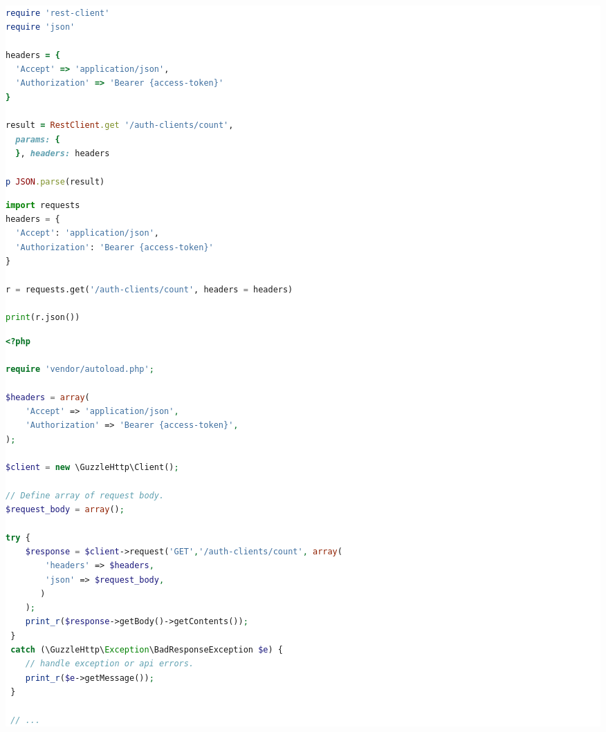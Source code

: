 ```ruby
require 'rest-client'
require 'json'

headers = {
  'Accept' => 'application/json',
  'Authorization' => 'Bearer {access-token}'
}

result = RestClient.get '/auth-clients/count',
  params: {
  }, headers: headers

p JSON.parse(result)

```

```python
import requests
headers = {
  'Accept': 'application/json',
  'Authorization': 'Bearer {access-token}'
}

r = requests.get('/auth-clients/count', headers = headers)

print(r.json())

```

```php
<?php

require 'vendor/autoload.php';

$headers = array(
    'Accept' => 'application/json',
    'Authorization' => 'Bearer {access-token}',
);

$client = new \GuzzleHttp\Client();

// Define array of request body.
$request_body = array();

try {
    $response = $client->request('GET','/auth-clients/count', array(
        'headers' => $headers,
        'json' => $request_body,
       )
    );
    print_r($response->getBody()->getContents());
 }
 catch (\GuzzleHttp\Exception\BadResponseException $e) {
    // handle exception or api errors.
    print_r($e->getMessage());
 }

 // ...

```
